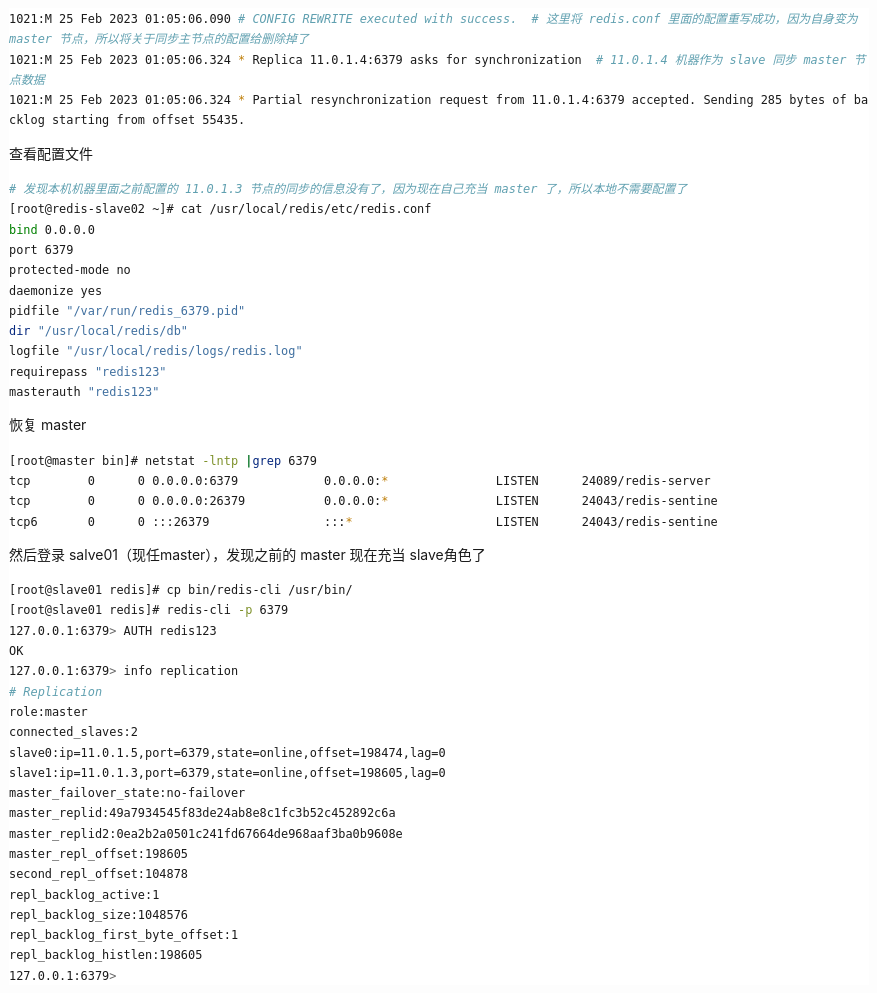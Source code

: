 ```sh
1021:M 25 Feb 2023 01:05:06.090 # CONFIG REWRITE executed with success.  # 这里将 redis.conf 里面的配置重写成功，因为自身变为 master 节点，所以将关于同步主节点的配置给删除掉了
1021:M 25 Feb 2023 01:05:06.324 * Replica 11.0.1.4:6379 asks for synchronization  # 11.0.1.4 机器作为 slave 同步 master 节点数据
1021:M 25 Feb 2023 01:05:06.324 * Partial resynchronization request from 11.0.1.4:6379 accepted. Sending 285 bytes of backlog starting from offset 55435.
```

查看配置文件

```sh
# 发现本机机器里面之前配置的 11.0.1.3 节点的同步的信息没有了，因为现在自己充当 master 了，所以本地不需要配置了
[root@redis-slave02 ~]# cat /usr/local/redis/etc/redis.conf
bind 0.0.0.0
port 6379
protected-mode no
daemonize yes
pidfile "/var/run/redis_6379.pid"
dir "/usr/local/redis/db"
logfile "/usr/local/redis/logs/redis.log"
requirepass "redis123"
masterauth "redis123"
```

恢复 master

```sh
[root@master bin]# netstat -lntp |grep 6379
tcp        0      0 0.0.0.0:6379            0.0.0.0:*               LISTEN      24089/redis-server  
tcp        0      0 0.0.0.0:26379           0.0.0.0:*               LISTEN      24043/redis-sentine
tcp6       0      0 :::26379                :::*                    LISTEN      24043/redis-sentine
```

然后登录 salve01（现任master），发现之前的 master 现在充当 slave角色了

```sh
[root@slave01 redis]# cp bin/redis-cli /usr/bin/
[root@slave01 redis]# redis-cli -p 6379
127.0.0.1:6379> AUTH redis123
OK
127.0.0.1:6379> info replication
# Replication
role:master
connected_slaves:2
slave0:ip=11.0.1.5,port=6379,state=online,offset=198474,lag=0
slave1:ip=11.0.1.3,port=6379,state=online,offset=198605,lag=0
master_failover_state:no-failover
master_replid:49a7934545f83de24ab8e8c1fc3b52c452892c6a
master_replid2:0ea2b2a0501c241fd67664de968aaf3ba0b9608e
master_repl_offset:198605
second_repl_offset:104878
repl_backlog_active:1
repl_backlog_size:1048576
repl_backlog_first_byte_offset:1
repl_backlog_histlen:198605
127.0.0.1:6379>
```
